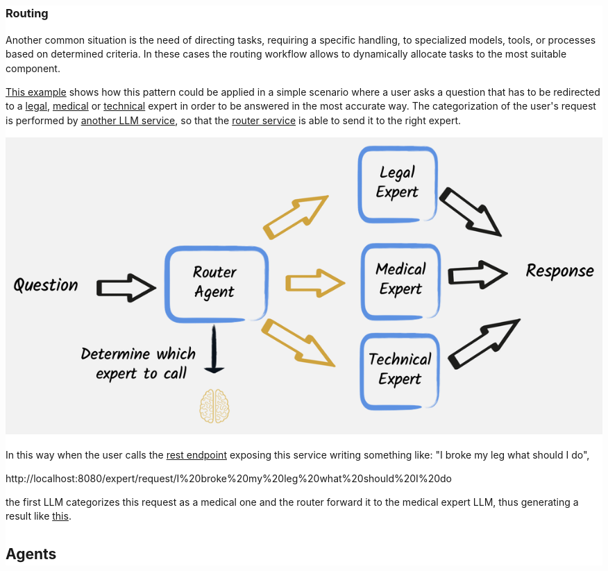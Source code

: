 ### Routing

Another common situation is the need of directing tasks, requiring a specific handling, to specialized models, tools, or processes based on determined criteria. In these cases the routing workflow allows to dynamically allocate tasks to the most suitable component.

[This example](https://github.com/mariofusco/quarkus-agentic-ai/blob/main/src/main/java/org/agenticai/routing) shows how this pattern could be applied in a simple scenario where a user asks a question that has to be redirected to a [legal](https://github.com/mariofusco/quarkus-agentic-ai/blob/main/src/main/java/org/agenticai/routing/LegalExpert.java), [medical](https://github.com/mariofusco/quarkus-agentic-ai/blob/main/src/main/java/org/agenticai/routing/MedicalExpert.java) or [technical](https://github.com/mariofusco/quarkus-agentic-ai/blob/main/src/main/java/org/agenticai/routing/TechnicalExpert.java) expert in order to be answered in the most accurate way. The categorization of the user's request is performed by [another LLM service](https://github.com/mariofusco/quarkus-agentic-ai/blob/main/src/main/java/org/agenticai/routing/CategoryRouter.java), so that the [router service](https://github.com/mariofusco/quarkus-agentic-ai/blob/main/src/main/java/org/agenticai/routing/RouterService.java) is able to send it to the right expert.

![](images/routing-pattern.png)

In this way when the user calls the [rest endpoint](https://github.com/mariofusco/quarkus-agentic-ai/blob/main/src/main/java/org/agenticai/routing/ExpertAssistanceResource.java) exposing this service writing something like: "I broke my leg what should I do", 

http://localhost:8080/expert/request/I%20broke%20my%20leg%20what%20should%20I%20do

the first LLM categorizes this request as a medical one and the router forward it to the medical expert LLM, thus generating a result like [this](https://github.com/mariofusco/quarkus-agentic-ai/blob/main/text/expert-response.txt).

## Agents
